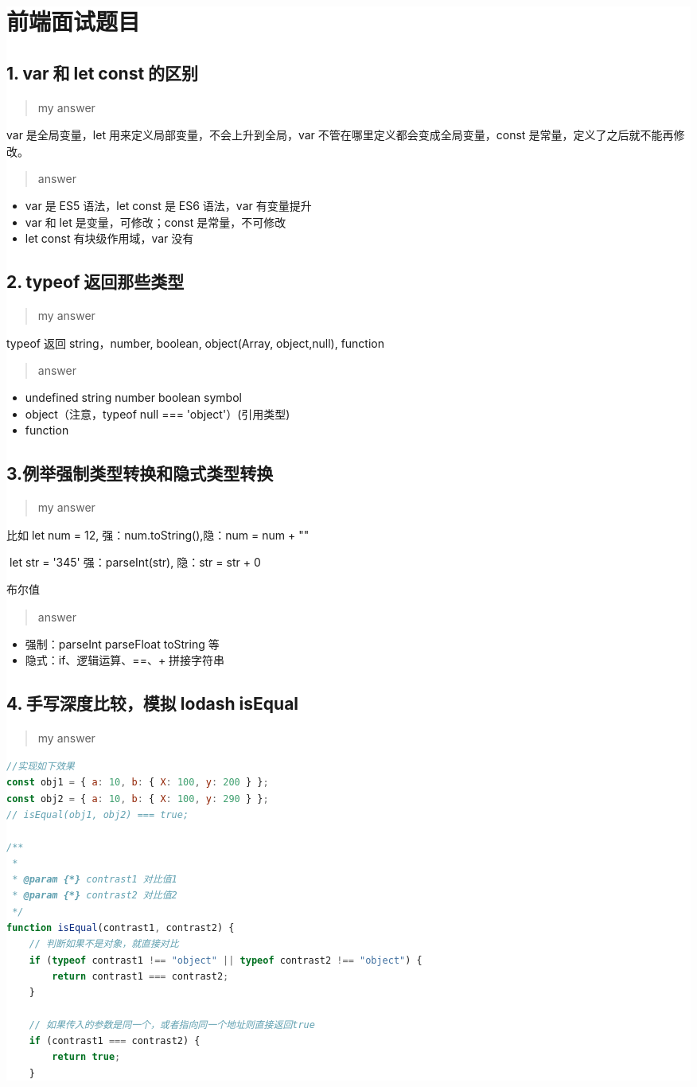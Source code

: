 # 前端面试题目

## 1. var 和 let const 的区别

> my answer

var 是全局变量，let 用来定义局部变量，不会上升到全局，var 不管在哪里定义都会变成全局变量，const 是常量，定义了之后就不能再修改。

> answer

-   var 是 ES5 语法，let const 是 ES6 语法，var 有变量提升
-   var 和 let 是变量，可修改；const 是常量，不可修改
-   let const 有块级作用域，var 没有

## 2. typeof 返回那些类型

> my answer

typeof 返回 string，number, boolean, object(Array, object,null), function

> answer

-   undefined string number boolean symbol
-   object（注意，typeof null === 'object'）(引用类型)
-   function

## 3.例举强制类型转换和隐式类型转换

> my answer

比如 let num = 12, 强：num.toString(),隐：num = num + ""

​ let str = '345' 强：parseInt(str), 隐：str = str + 0

布尔值

> answer

-   强制：parseInt parseFloat toString 等
-   隐式：if、逻辑运算、==、+ 拼接字符串

## 4. 手写深度比较，模拟 lodash isEqual

> my answer

```javascript
//实现如下效果
const obj1 = { a: 10, b: { X: 100, y: 200 } };
const obj2 = { a: 10, b: { X: 100, y: 290 } };
// isEqual(obj1, obj2) === true;

/**
 *
 * @param {*} contrast1 对比值1
 * @param {*} contrast2 对比值2
 */
function isEqual(contrast1, contrast2) {
    // 判断如果不是对象，就直接对比
    if (typeof contrast1 !== "object" || typeof contrast2 !== "object") {
        return contrast1 === contrast2;
    }

    // 如果传入的参数是同一个，或者指向同一个地址则直接返回true
    if (contrast1 === contrast2) {
        return true;
    }

```